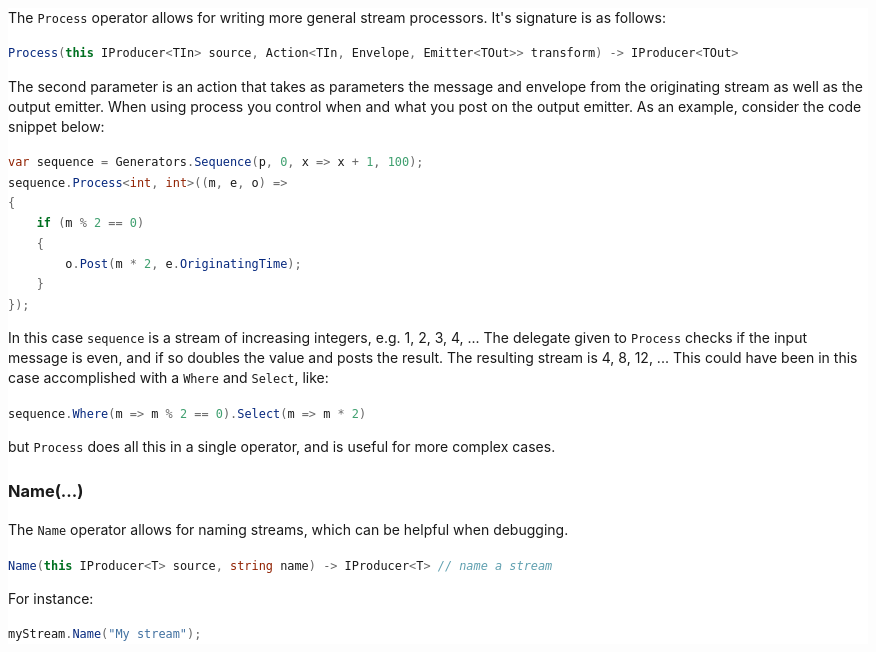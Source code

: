 The `Process` operator allows for writing more general stream processors. It's signature is as follows:

```csharp
Process(this IProducer<TIn> source, Action<TIn, Envelope, Emitter<TOut>> transform) -> IProducer<TOut>
```

The second parameter is an action that takes as parameters the message and envelope from the originating stream as well as the output emitter. When using process you control when and what you post on the output emitter. As an example, consider the code snippet below:

```csharp
var sequence = Generators.Sequence(p, 0, x => x + 1, 100);
sequence.Process<int, int>((m, e, o) =>
{
    if (m % 2 == 0)
    {
        o.Post(m * 2, e.OriginatingTime);
    }
});
```

In this case `sequence` is a stream of increasing integers, e.g. 1, 2, 3, 4, ... The delegate given to `Process` checks if the input message is even, and if so doubles the value and posts the result. The resulting stream is 4, 8, 12, ... This could have been in this case accomplished with a `Where` and `Select`, like:

```csharp
sequence.Where(m => m % 2 == 0).Select(m => m * 2)
```

but `Process` does all this in a single operator, and is useful for more complex cases. 

### Name(...)

The `Name` operator allows for naming streams, which can be helpful when debugging.

```csharp
Name(this IProducer<T> source, string name) -> IProducer<T> // name a stream
```

For instance:

```csharp
myStream.Name("My stream");
```


